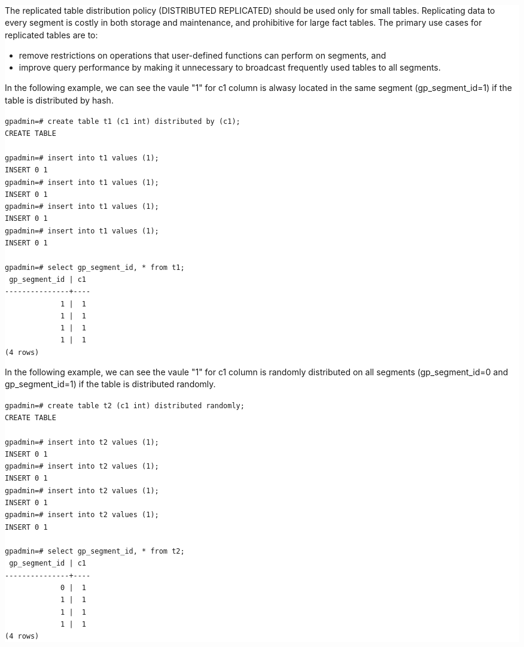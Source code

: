 The replicated table distribution policy (DISTRIBUTED REPLICATED) should be used only for small tables. Replicating data to every segment is costly in both storage and maintenance, and prohibitive for large fact tables. The primary use cases for replicated tables are to:

- remove restrictions on operations that user-defined functions can perform on segments, and
- improve query performance by making it unnecessary to broadcast frequently used tables to all segments.


In the following example, we can see the vaule "1" for c1 column is alwasy located in the same segment (gp_segment_id=1) if the table is distributed by hash.

```
gpadmin=# create table t1 (c1 int) distributed by (c1);
CREATE TABLE

gpadmin=# insert into t1 values (1);
INSERT 0 1
gpadmin=# insert into t1 values (1);
INSERT 0 1
gpadmin=# insert into t1 values (1);
INSERT 0 1
gpadmin=# insert into t1 values (1);
INSERT 0 1

gpadmin=# select gp_segment_id, * from t1;
 gp_segment_id | c1
---------------+----
             1 |  1
             1 |  1
             1 |  1
             1 |  1
(4 rows)

```

In the following example, we can see the vaule "1" for c1 column is randomly distributed on all segments (gp_segment_id=0 and gp_segment_id=1) if the table is distributed randomly.

```
gpadmin=# create table t2 (c1 int) distributed randomly;
CREATE TABLE

gpadmin=# insert into t2 values (1);
INSERT 0 1
gpadmin=# insert into t2 values (1);
INSERT 0 1
gpadmin=# insert into t2 values (1);
INSERT 0 1
gpadmin=# insert into t2 values (1);
INSERT 0 1

gpadmin=# select gp_segment_id, * from t2;
 gp_segment_id | c1
---------------+----
             0 |  1
             1 |  1
             1 |  1
             1 |  1
(4 rows)
```
